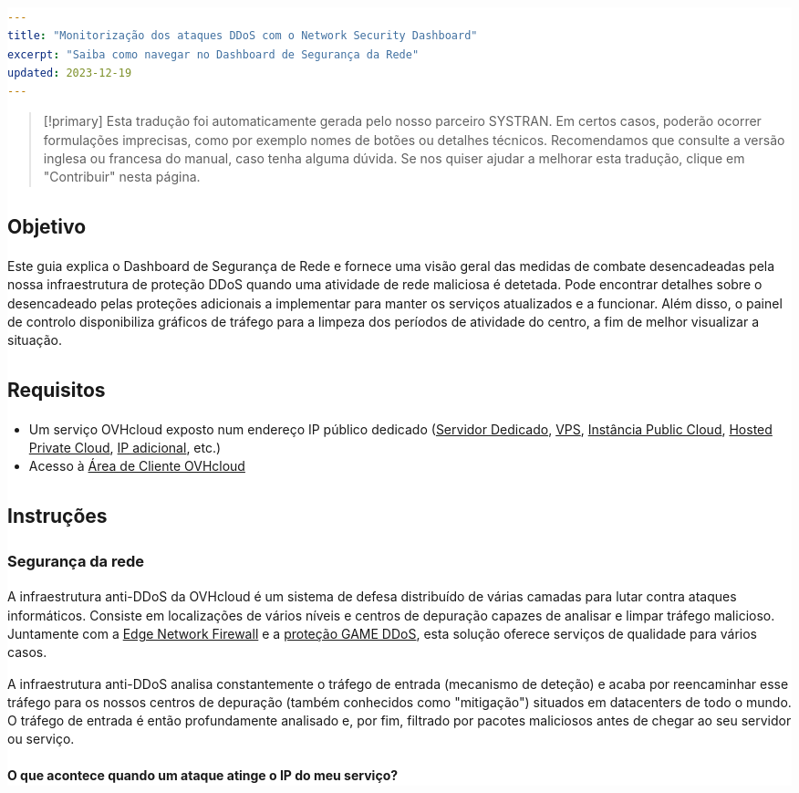 ```yaml
---
title: "Monitorização dos ataques DDoS com o Network Security Dashboard"
excerpt: "Saiba como navegar no Dashboard de Segurança da Rede"
updated: 2023-12-19
---
```


> [!primary]
> Esta tradução foi automaticamente gerada pelo nosso parceiro SYSTRAN. Em certos casos, poderão ocorrer formulações imprecisas, como por exemplo nomes de botões ou detalhes técnicos. Recomendamos que consulte a versão inglesa ou francesa do manual, caso tenha alguma dúvida. Se nos quiser ajudar a melhorar esta tradução, clique em "Contribuir" nesta página.
>

## Objetivo

Este guia explica o Dashboard de Segurança de Rede e fornece uma visão geral das medidas de combate desencadeadas pela nossa infraestrutura de proteção DDoS quando uma atividade de rede maliciosa é detetada. Pode encontrar detalhes sobre o desencadeado pelas proteções adicionais a implementar para manter os serviços atualizados e a funcionar. Além disso, o painel de controlo disponibiliza gráficos de tráfego para a limpeza dos períodos de atividade do centro, a fim de melhor visualizar a situação.

## Requisitos

- Um serviço OVHcloud exposto num endereço IP público dedicado ([Servidor Dedicado](https://www.ovhcloud.com/pt/bare-metal/), [VPS](https://www.ovhcloud.com/pt/vps/), [Instância Public Cloud](https://www.ovhcloud.com/pt/public-cloud/), [Hosted Private Cloud](https://www.ovhcloud.com/pt/enterprise/products/hosted-private-cloud/), [IP adicional](https://www.ovhcloud.com/pt/network/additional-ip/), etc.)
- Acesso à [Área de Cliente OVHcloud](https://www.ovh.com/auth/?action=gotomanager&from=https://www.ovh.pt/&ovhSubsidiary=pt)

## Instruções

### Segurança da rede 

A infraestrutura anti-DDoS da OVHcloud é um sistema de defesa distribuído de várias camadas para lutar contra ataques informáticos. Consiste em localizações de vários níveis e centros de depuração capazes de analisar e limpar tráfego malicioso. Juntamente com a [Edge Network Firewall](/pages/bare_metal_cloud/dedicated_servers/firewall_network) e a [proteção GAME DDoS](/pages/bare_metal_cloud/dedicated_servers/firewall_game_ddos), esta solução oferece serviços de qualidade para vários casos.

A infraestrutura anti-DDoS analisa constantemente o tráfego de entrada (mecanismo de deteção) e acaba por reencaminhar esse tráfego para os nossos centros de depuração (também conhecidos como "mitigação") situados em datacenters de todo o mundo. O tráfego de entrada é então profundamente analisado e, por fim, filtrado por pacotes maliciosos antes de chegar ao seu servidor ou serviço.

#### O que acontece quando um ataque atinge o IP do meu serviço?
